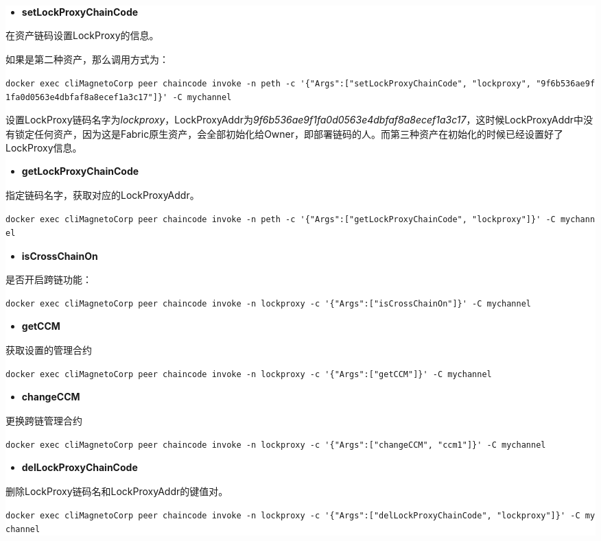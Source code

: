 - **setLockProxyChainCode**

在资产链码设置LockProxy的信息。

如果是第二种资产，那么调用方式为：

```
docker exec cliMagnetoCorp peer chaincode invoke -n peth -c '{"Args":["setLockProxyChainCode", "lockproxy", "9f6b536ae9f1fa0d0563e4dbfaf8a8ecef1a3c17"]}' -C mychannel
```

设置LockProxy链码名字为*lockproxy*，LockProxyAddr为*9f6b536ae9f1fa0d0563e4dbfaf8a8ecef1a3c17*，这时候LockProxyAddr中没有锁定任何资产，因为这是Fabric原生资产，会全部初始化给Owner，即部署链码的人。而第三种资产在初始化的时候已经设置好了LockProxy信息。

- **getLockProxyChainCode**

指定链码名字，获取对应的LockProxyAddr。

```
docker exec cliMagnetoCorp peer chaincode invoke -n peth -c '{"Args":["getLockProxyChainCode", "lockproxy"]}' -C mychannel
```

- **isCrossChainOn**

是否开启跨链功能：

```
docker exec cliMagnetoCorp peer chaincode invoke -n lockproxy -c '{"Args":["isCrossChainOn"]}' -C mychannel
```

- **getCCM**

获取设置的管理合约

```
docker exec cliMagnetoCorp peer chaincode invoke -n lockproxy -c '{"Args":["getCCM"]}' -C mychannel
```

- **changeCCM**

更换跨链管理合约

```
docker exec cliMagnetoCorp peer chaincode invoke -n lockproxy -c '{"Args":["changeCCM", "ccm1"]}' -C mychannel
```

- **delLockProxyChainCode**

删除LockProxy链码名和LockProxyAddr的键值对。

```
docker exec cliMagnetoCorp peer chaincode invoke -n lockproxy -c '{"Args":["delLockProxyChainCode", "lockproxy"]}' -C mychannel
```

